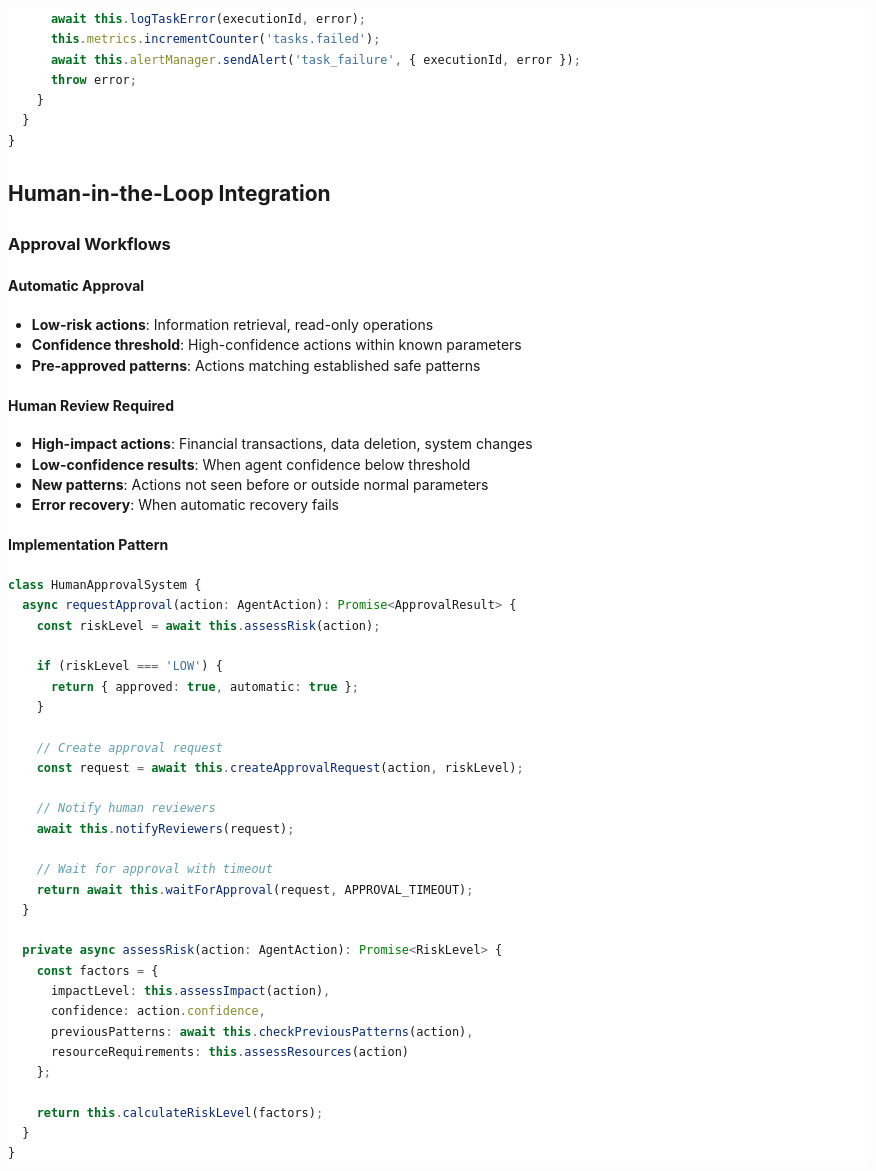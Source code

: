 ```typescript
      await this.logTaskError(executionId, error);
      this.metrics.incrementCounter('tasks.failed');
      await this.alertManager.sendAlert('task_failure', { executionId, error });
      throw error;
    }
  }
}
```

## Human-in-the-Loop Integration

### Approval Workflows

#### Automatic Approval
- **Low-risk actions**: Information retrieval, read-only operations
- **Confidence threshold**: High-confidence actions within known parameters
- **Pre-approved patterns**: Actions matching established safe patterns

#### Human Review Required
- **High-impact actions**: Financial transactions, data deletion, system changes
- **Low-confidence results**: When agent confidence below threshold
- **New patterns**: Actions not seen before or outside normal parameters
- **Error recovery**: When automatic recovery fails

#### Implementation Pattern

```typescript
class HumanApprovalSystem {
  async requestApproval(action: AgentAction): Promise<ApprovalResult> {
    const riskLevel = await this.assessRisk(action);
    
    if (riskLevel === 'LOW') {
      return { approved: true, automatic: true };
    }
    
    // Create approval request
    const request = await this.createApprovalRequest(action, riskLevel);
    
    // Notify human reviewers
    await this.notifyReviewers(request);
    
    // Wait for approval with timeout
    return await this.waitForApproval(request, APPROVAL_TIMEOUT);
  }
  
  private async assessRisk(action: AgentAction): Promise<RiskLevel> {
    const factors = {
      impactLevel: this.assessImpact(action),
      confidence: action.confidence,
      previousPatterns: await this.checkPreviousPatterns(action),
      resourceRequirements: this.assessResources(action)
    };
    
    return this.calculateRiskLevel(factors);
  }
}
```
